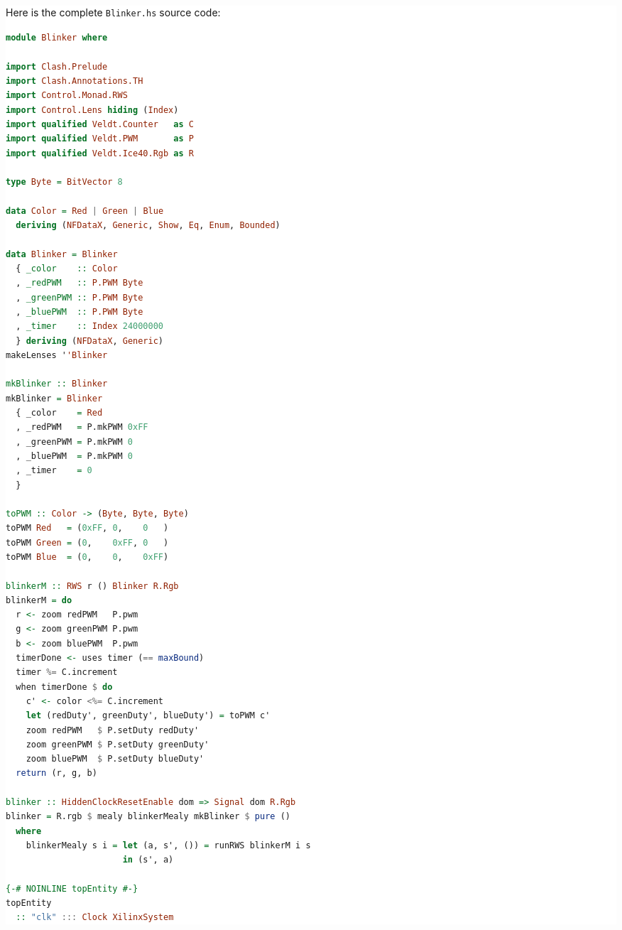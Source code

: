 Here is the complete `Blinker.hs` source code:
```haskell
module Blinker where

import Clash.Prelude
import Clash.Annotations.TH
import Control.Monad.RWS
import Control.Lens hiding (Index)
import qualified Veldt.Counter   as C
import qualified Veldt.PWM       as P
import qualified Veldt.Ice40.Rgb as R

type Byte = BitVector 8

data Color = Red | Green | Blue
  deriving (NFDataX, Generic, Show, Eq, Enum, Bounded)

data Blinker = Blinker
  { _color    :: Color
  , _redPWM   :: P.PWM Byte
  , _greenPWM :: P.PWM Byte
  , _bluePWM  :: P.PWM Byte
  , _timer    :: Index 24000000
  } deriving (NFDataX, Generic)
makeLenses ''Blinker

mkBlinker :: Blinker
mkBlinker = Blinker
  { _color    = Red
  , _redPWM   = P.mkPWM 0xFF
  , _greenPWM = P.mkPWM 0
  , _bluePWM  = P.mkPWM 0
  , _timer    = 0
  }

toPWM :: Color -> (Byte, Byte, Byte)
toPWM Red   = (0xFF, 0,    0   )
toPWM Green = (0,    0xFF, 0   )
toPWM Blue  = (0,    0,    0xFF)

blinkerM :: RWS r () Blinker R.Rgb
blinkerM = do
  r <- zoom redPWM   P.pwm
  g <- zoom greenPWM P.pwm
  b <- zoom bluePWM  P.pwm
  timerDone <- uses timer (== maxBound)
  timer %= C.increment
  when timerDone $ do
    c' <- color <%= C.increment
    let (redDuty', greenDuty', blueDuty') = toPWM c'
    zoom redPWM   $ P.setDuty redDuty'
    zoom greenPWM $ P.setDuty greenDuty'
    zoom bluePWM  $ P.setDuty blueDuty'
  return (r, g, b)

blinker :: HiddenClockResetEnable dom => Signal dom R.Rgb
blinker = R.rgb $ mealy blinkerMealy mkBlinker $ pure ()
  where
    blinkerMealy s i = let (a, s', ()) = runRWS blinkerM i s
                       in (s', a)

{-# NOINLINE topEntity #-}
topEntity
  :: "clk" ::: Clock XilinxSystem
```
